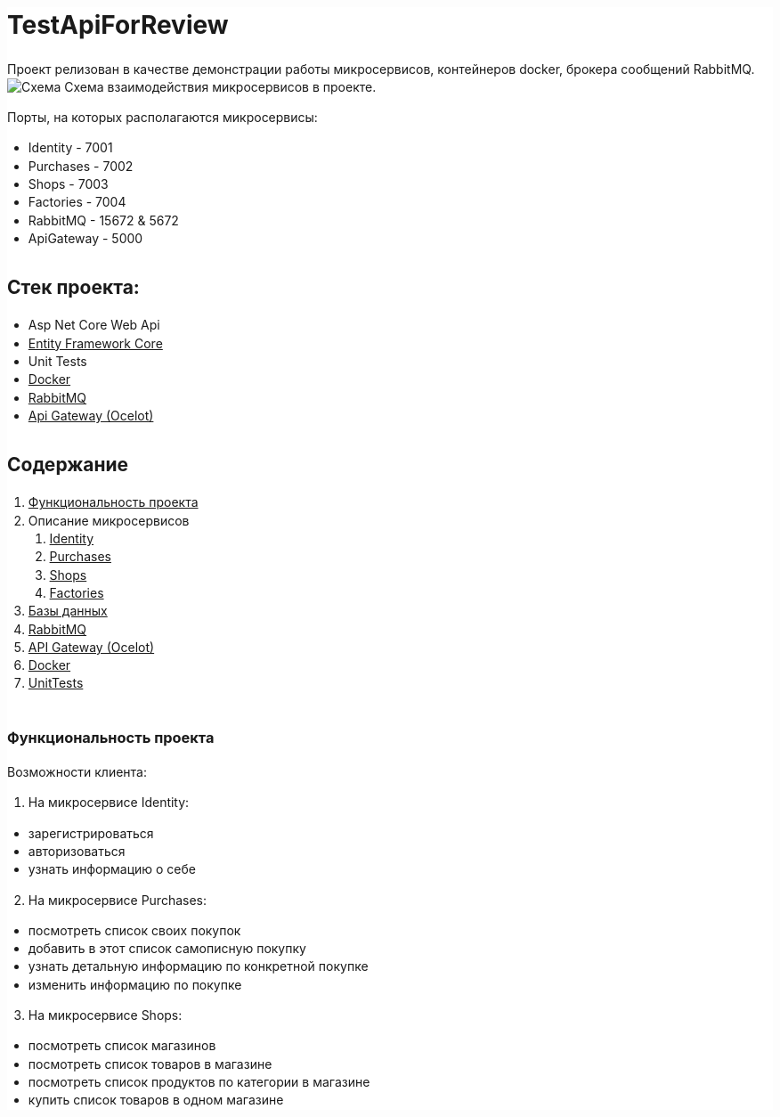 # TestApiForReview
Проект релизован в качестве демонстрации работы микросервисов, контейнеров docker, брокера сообщений RabbitMQ. 
![Схема](https://github.com/bezlla/TestApiForReview/blob/master/Scheme.png)
Схема взаимодействия микросервисов в проекте.  

Порты, на которых располагаются микросервисы:
* Identity - 7001
* Purchases - 7002
* Shops - 7003
* Factories - 7004
* RabbitMQ - 15672 & 5672
* ApiGateway - 5000
## Стек проекта:
* Asp Net Core Web Api
* [Entity Framework Core](https://docs.microsoft.com/ru-ru/ef/core/)
* Unit Tests
* [Docker](https://www.docker.com/)
* [RabbitMQ](https://www.rabbitmq.com/)
* [Api Gateway (Ocelot)](https://ocelot.readthedocs.io/en/latest/features/configuration.html)
## Содержание
1. [Функциональность проекта](#Функциональность-проекта)
2. Описание микросервисов
   1. [Identity](#Identity) 
   2. [Purchases](#Purchases)  
   3. [Shops](#Shops)  
   4. [Factories](#Factories)  
3. [Базы данных](#Базы-данных)
4. [RabbitMQ](#RabbitMQ)
5. [API Gateway (Ocelot)](#Api-Gateway-Ocelot)
6. [Docker](#Docker)
7. [UnitTests](#UnitTests)
#
### Функциональность проекта
Возможности клиента:
1. На микросервисе Identity:
  - зарегистрироваться
  - авторизоваться
  - узнать информацию о себе
2. На микросервисе Purchases:
  - посмотреть список своих покупок
  - добавить в этот список самописную покупку
  - узнать детальную информацию по конкретной покупке
  - изменить информацию по покупке
3. На микросервисе Shops:
  - посмотреть список магазинов
  - посмотреть список товаров в магазине
  - посмотреть список продуктов по категории в магазине
  - купить список товаров в одном магазине
